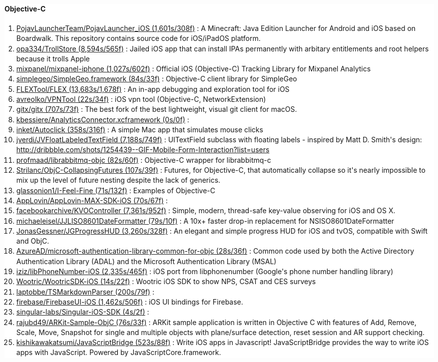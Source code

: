 #### Objective-C
1. [PojavLauncherTeam/PojavLauncher_iOS (1,601s/308f)](https://github.com/PojavLauncherTeam/PojavLauncher_iOS) : A Minecraft: Java Edition Launcher for Android and iOS based on Boardwalk. This repository contains source code for iOS/iPadOS platform.
2. [opa334/TrollStore (8,594s/565f)](https://github.com/opa334/TrollStore) : Jailed iOS app that can install IPAs permanently with arbitary entitlements and root helpers because it trolls Apple
3. [mixpanel/mixpanel-iphone (1,027s/602f)](https://github.com/mixpanel/mixpanel-iphone) : Official iOS (Objective-C) Tracking Library for Mixpanel Analytics
4. [simplegeo/SimpleGeo.framework (84s/33f)](https://github.com/simplegeo/SimpleGeo.framework) : Objective-C client library for SimpleGeo
5. [FLEXTool/FLEX (13,683s/1,678f)](https://github.com/FLEXTool/FLEX) : An in-app debugging and exploration tool for iOS
6. [avreolko/VPNTool (22s/34f)](https://github.com/avreolko/VPNTool) : iOS vpn tool (Objective-C, NetworkExtension)
7. [gitx/gitx (707s/73f)](https://github.com/gitx/gitx) : The best fork of the best lightweight, visual git client for macOS.
8. [kbessiere/AnalyticsConnector.xcframework (0s/0f)](https://github.com/kbessiere/AnalyticsConnector.xcframework) : 
9. [inket/Autoclick (358s/316f)](https://github.com/inket/Autoclick) : A simple Mac app that simulates mouse clicks
10. [jverdi/JVFloatLabeledTextField (7,188s/749f)](https://github.com/jverdi/JVFloatLabeledTextField) : UITextField subclass with floating labels - inspired by Matt D. Smith's design: http://dribbble.com/shots/1254439--GIF-Mobile-Form-Interaction?list=users
11. [profmaad/librabbitmq-objc (82s/60f)](https://github.com/profmaad/librabbitmq-objc) : Objective-C wrapper for librabbitmq-c
12. [Strilanc/ObjC-CollapsingFutures (107s/39f)](https://github.com/Strilanc/ObjC-CollapsingFutures) : Futures, for Objective-C, that automatically collapse so it's nearly impossible to mix up the level of future nesting despite the lack of generics.
13. [glassonion1/I-Feel-Fine (71s/132f)](https://github.com/glassonion1/I-Feel-Fine) : Examples of Objective-C
14. [AppLovin/AppLovin-MAX-SDK-iOS (70s/67f)](https://github.com/AppLovin/AppLovin-MAX-SDK-iOS) : 
15. [facebookarchive/KVOController (7,361s/952f)](https://github.com/facebookarchive/KVOController) : Simple, modern, thread-safe key-value observing for iOS and OS X.
16. [michaeleisel/JJLISO8601DateFormatter (79s/10f)](https://github.com/michaeleisel/JJLISO8601DateFormatter) : A 10x+ faster drop-in replacement for NSISO8601DateFormatter
17. [JonasGessner/JGProgressHUD (3,260s/328f)](https://github.com/JonasGessner/JGProgressHUD) : An elegant and simple progress HUD for iOS and tvOS, compatible with Swift and ObjC.
18. [AzureAD/microsoft-authentication-library-common-for-objc (28s/36f)](https://github.com/AzureAD/microsoft-authentication-library-common-for-objc) : Common code used by both the Active Directory Authentication Library (ADAL) and the Microsoft Authentication Library (MSAL)
19. [iziz/libPhoneNumber-iOS (2,335s/465f)](https://github.com/iziz/libPhoneNumber-iOS) : iOS port from libphonenumber (Google's phone number handling library)
20. [Wootric/WootricSDK-iOS (14s/22f)](https://github.com/Wootric/WootricSDK-iOS) : Wootric iOS SDK to show NPS, CSAT and CES surveys
21. [laptobbe/TSMarkdownParser (200s/79f)](https://github.com/laptobbe/TSMarkdownParser) : 
22. [firebase/FirebaseUI-iOS (1,462s/506f)](https://github.com/firebase/FirebaseUI-iOS) : iOS UI bindings for Firebase.
23. [singular-labs/Singular-iOS-SDK (4s/2f)](https://github.com/singular-labs/Singular-iOS-SDK) : 
24. [rajubd49/ARKit-Sample-ObjC (76s/33f)](https://github.com/rajubd49/ARKit-Sample-ObjC) : ARKit sample application is written in Objective C with features of Add, Remove, Scale, Move, Snapshot for single and multiple objects with plane/surface detection, reset session and AR support checking.
25. [kishikawakatsumi/JavaScriptBridge (523s/88f)](https://github.com/kishikawakatsumi/JavaScriptBridge) : Write iOS apps in Javascript! JavaScriptBridge provides the way to write iOS apps with JavaScript. Powered by JavaScriptCore.framework.
